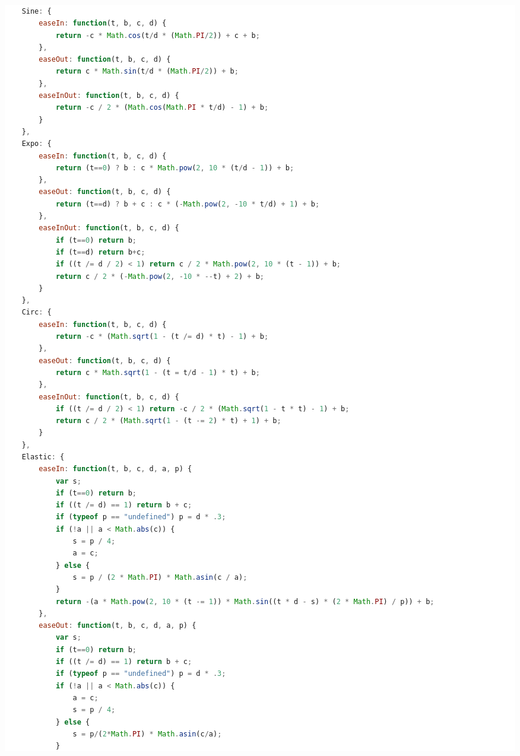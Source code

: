 ```javascript
    Sine: {
        easeIn: function(t, b, c, d) {
            return -c * Math.cos(t/d * (Math.PI/2)) + c + b;
        },
        easeOut: function(t, b, c, d) {
            return c * Math.sin(t/d * (Math.PI/2)) + b;
        },
        easeInOut: function(t, b, c, d) {
            return -c / 2 * (Math.cos(Math.PI * t/d) - 1) + b;
        }
    },
    Expo: {
        easeIn: function(t, b, c, d) {
            return (t==0) ? b : c * Math.pow(2, 10 * (t/d - 1)) + b;
        },
        easeOut: function(t, b, c, d) {
            return (t==d) ? b + c : c * (-Math.pow(2, -10 * t/d) + 1) + b;
        },
        easeInOut: function(t, b, c, d) {
            if (t==0) return b;
            if (t==d) return b+c;
            if ((t /= d / 2) < 1) return c / 2 * Math.pow(2, 10 * (t - 1)) + b;
            return c / 2 * (-Math.pow(2, -10 * --t) + 2) + b;
        }
    },
    Circ: {
        easeIn: function(t, b, c, d) {
            return -c * (Math.sqrt(1 - (t /= d) * t) - 1) + b;
        },
        easeOut: function(t, b, c, d) {
            return c * Math.sqrt(1 - (t = t/d - 1) * t) + b;
        },
        easeInOut: function(t, b, c, d) {
            if ((t /= d / 2) < 1) return -c / 2 * (Math.sqrt(1 - t * t) - 1) + b;
            return c / 2 * (Math.sqrt(1 - (t -= 2) * t) + 1) + b;
        }
    },
    Elastic: {
        easeIn: function(t, b, c, d, a, p) {
            var s;
            if (t==0) return b;
            if ((t /= d) == 1) return b + c;
            if (typeof p == "undefined") p = d * .3;
            if (!a || a < Math.abs(c)) {
                s = p / 4;
                a = c;
            } else {
                s = p / (2 * Math.PI) * Math.asin(c / a);
            }
            return -(a * Math.pow(2, 10 * (t -= 1)) * Math.sin((t * d - s) * (2 * Math.PI) / p)) + b;
        },
        easeOut: function(t, b, c, d, a, p) {
            var s;
            if (t==0) return b;
            if ((t /= d) == 1) return b + c;
            if (typeof p == "undefined") p = d * .3;
            if (!a || a < Math.abs(c)) {
                a = c; 
                s = p / 4;
            } else {
                s = p/(2*Math.PI) * Math.asin(c/a);
            }
```